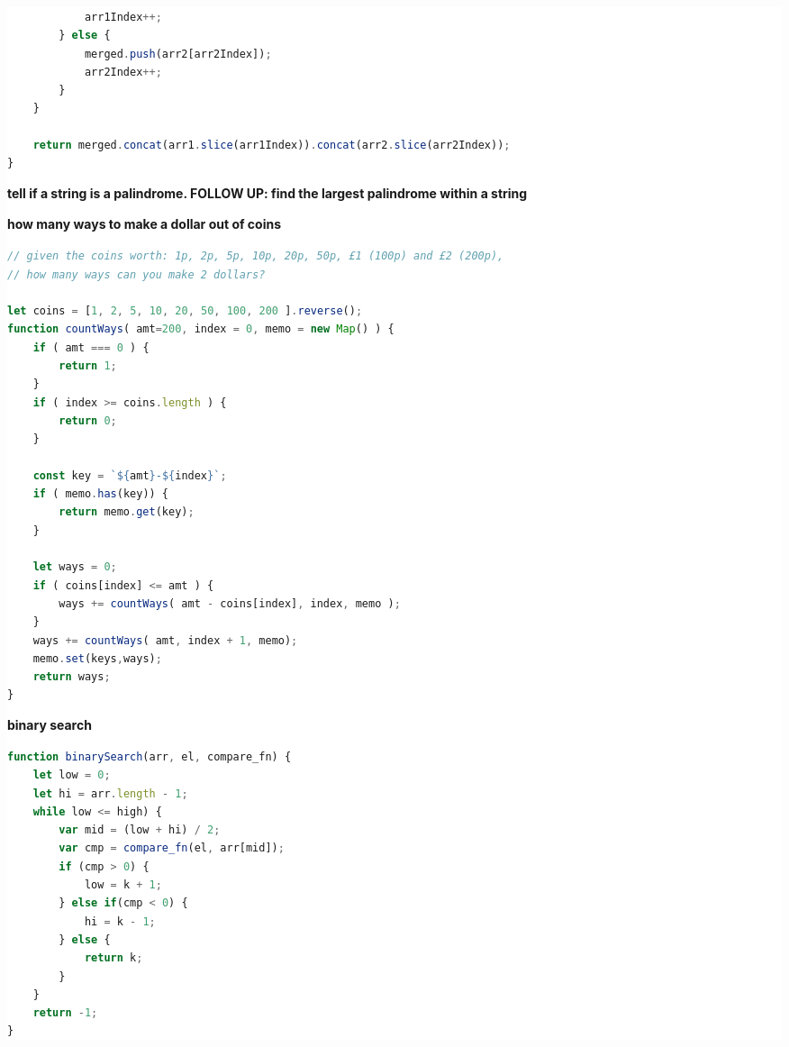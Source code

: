 ```typescript
            arr1Index++;
        } else {
            merged.push(arr2[arr2Index]);
            arr2Index++;
        }
    }
    
    return merged.concat(arr1.slice(arr1Index)).concat(arr2.slice(arr2Index));
}
```



**tell if a string is a palindrome.  FOLLOW UP: find the largest palindrome within a string**

**how many ways to make a dollar out of coins**

```typescript
// given the coins worth: 1p, 2p, 5p, 10p, 20p, 50p, £1 (100p) and £2 (200p),
// how many ways can you make 2 dollars?

let coins = [1, 2, 5, 10, 20, 50, 100, 200 ].reverse();
function countWays( amt=200, index = 0, memo = new Map() ) {
    if ( amt === 0 ) {
        return 1;
    }
    if ( index >= coins.length ) {
		return 0;
    }
    
    const key = `${amt}-${index}`;
    if ( memo.has(key)) {
        return memo.get(key);
    }
    
    let ways = 0;
    if ( coins[index] <= amt ) {
        ways += countWays( amt - coins[index], index, memo );
    }
    ways += countWays( amt, index + 1, memo);
    memo.set(keys,ways);
    return ways;
}
```

**binary search**

```typescript
function binarySearch(arr, el, compare_fn) {
    let low = 0;
    let hi = arr.length - 1;
    while low <= high) {
        var mid = (low + hi) / 2;
        var cmp = compare_fn(el, arr[mid]);
        if (cmp > 0) {
            low = k + 1;
        } else if(cmp < 0) {
            hi = k - 1;
        } else {
            return k;
        }
    }
    return -1;
}
```

